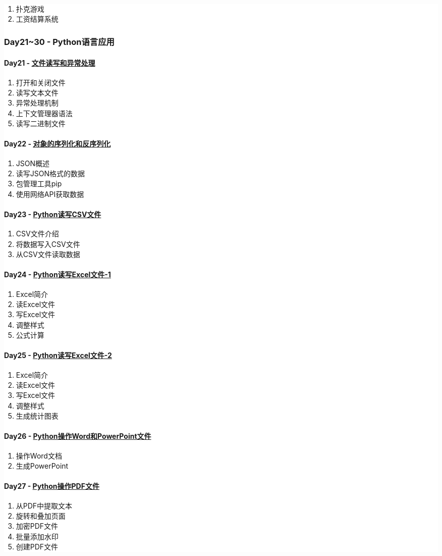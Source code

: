 1. 扑克游戏
2. 工资结算系统

### Day21~30 - Python语言应用

#### Day21 - [文件读写和异常处理](./Day21-30/21.文件读写和异常处理.md)

1. 打开和关闭文件
2. 读写文本文件
3. 异常处理机制
4. 上下文管理器语法
5. 读写二进制文件

#### Day22 - [对象的序列化和反序列化](./Day21-30/22.对象的序列化和反序列化.md)

1. JSON概述
2. 读写JSON格式的数据
3. 包管理工具pip
4. 使用网络API获取数据

#### Day23 - [Python读写CSV文件](23.Python读写CSV文件.md)

1. CSV文件介绍
2. 将数据写入CSV文件
3. 从CSV文件读取数据

#### Day24 - [Python读写Excel文件-1](./Day21-30/24.用Python读写Excel文件-1.md)

1. Excel简介
2. 读Excel文件
3. 写Excel文件
4. 调整样式
5. 公式计算

#### Day25 - [Python读写Excel文件-2](./Day21-30/25.Python读写Excel文件-2.md)

1. Excel简介
2. 读Excel文件
3. 写Excel文件
4. 调整样式
5. 生成统计图表

#### Day26 - [Python操作Word和PowerPoint文件](./Day21-30/26.Python操作Word和PowerPoint文件.md)

1. 操作Word文档
2. 生成PowerPoint

#### Day27 - [Python操作PDF文件](./Day21-30/27.Python操作PDF文件.md)

1. 从PDF中提取文本
2. 旋转和叠加页面
3. 加密PDF文件
4. 批量添加水印
5. 创建PDF文件
